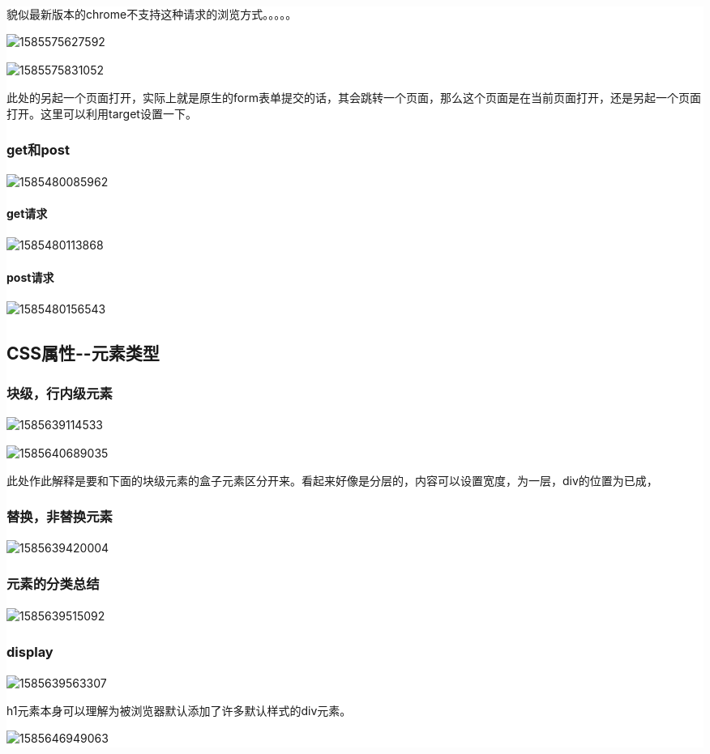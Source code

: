 貌似最新版本的chrome不支持这种请求的浏览方式。。。。。

![1585575627592](D:\documents\Typora\HTML元素的补充笔记.assets\1585575627592.png)

![1585575831052](D:\documents\Typora\HTML元素的补充笔记.assets\1585575831052.png)

此处的另起一个页面打开，实际上就是原生的form表单提交的话，其会跳转一个页面，那么这个页面是在当前页面打开，还是另起一个页面打开。这里可以利用target设置一下。

### get和post

![1585480085962](D:\documents\Typora\HTML元素的补充笔记.assets\1585480085962.png)

#### get请求

![1585480113868](D:\documents\Typora\HTML元素的补充笔记.assets\1585480113868.png)

#### post请求

![1585480156543](D:\documents\Typora\HTML元素的补充笔记.assets\1585480156543.png)

## CSS属性--元素类型

### 块级，行内级元素

![1585639114533](D:\documents\Typora\HTML元素的补充笔记.assets\1585639114533.png)

![1585640689035](D:\documents\Typora\HTML元素的补充笔记.assets\1585640689035.png)

此处作此解释是要和下面的块级元素的盒子元素区分开来。看起来好像是分层的，内容可以设置宽度，为一层，div的位置为已成，

### 替换，非替换元素

![1585639420004](D:\documents\Typora\HTML元素的补充笔记.assets\1585639420004.png)

### 元素的分类总结

![1585639515092](D:\documents\Typora\HTML元素的补充笔记.assets\1585639515092.png)

### display

![1585639563307](D:\documents\Typora\HTML元素的补充笔记.assets\1585639563307.png)

h1元素本身可以理解为被浏览器默认添加了许多默认样式的div元素。

![1585646949063](D:\documents\Typora\HTML元素的补充笔记.assets\1585646949063.png)






